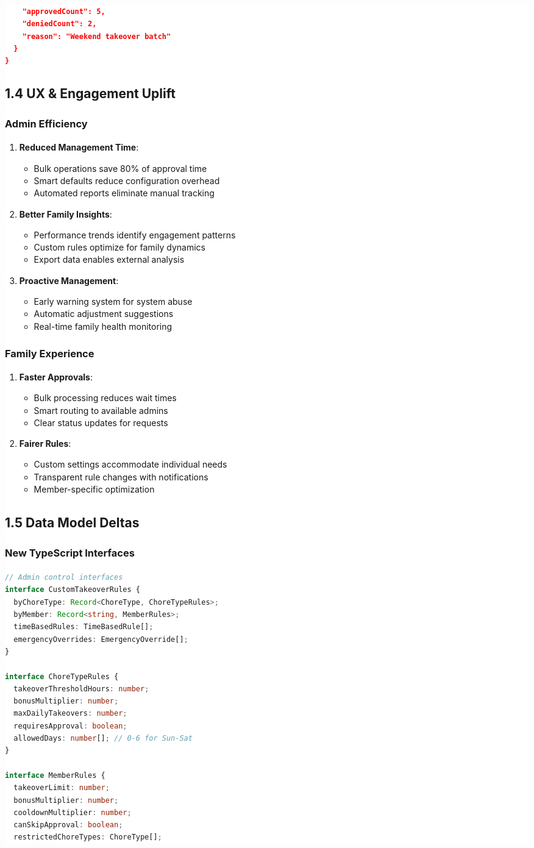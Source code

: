 ```json
    "approvedCount": 5,
    "deniedCount": 2,
    "reason": "Weekend takeover batch"
  }
}
```

## 1.4 UX & Engagement Uplift

### Admin Efficiency
1. **Reduced Management Time**:
   - Bulk operations save 80% of approval time
   - Smart defaults reduce configuration overhead
   - Automated reports eliminate manual tracking

2. **Better Family Insights**:
   - Performance trends identify engagement patterns
   - Custom rules optimize for family dynamics
   - Export data enables external analysis

3. **Proactive Management**:
   - Early warning system for system abuse
   - Automatic adjustment suggestions
   - Real-time family health monitoring

### Family Experience
1. **Faster Approvals**: 
   - Bulk processing reduces wait times
   - Smart routing to available admins
   - Clear status updates for requests

2. **Fairer Rules**:
   - Custom settings accommodate individual needs
   - Transparent rule changes with notifications
   - Member-specific optimization

## 1.5 Data Model Deltas

### New TypeScript Interfaces
```typescript
// Admin control interfaces
interface CustomTakeoverRules {
  byChoreType: Record<ChoreType, ChoreTypeRules>;
  byMember: Record<string, MemberRules>;
  timeBasedRules: TimeBasedRule[];
  emergencyOverrides: EmergencyOverride[];
}

interface ChoreTypeRules {
  takeoverThresholdHours: number;
  bonusMultiplier: number;
  maxDailyTakeovers: number;
  requiresApproval: boolean;
  allowedDays: number[]; // 0-6 for Sun-Sat
}

interface MemberRules {
  takeoverLimit: number;
  bonusMultiplier: number;
  cooldownMultiplier: number;
  canSkipApproval: boolean;
  restrictedChoreTypes: ChoreType[];
```